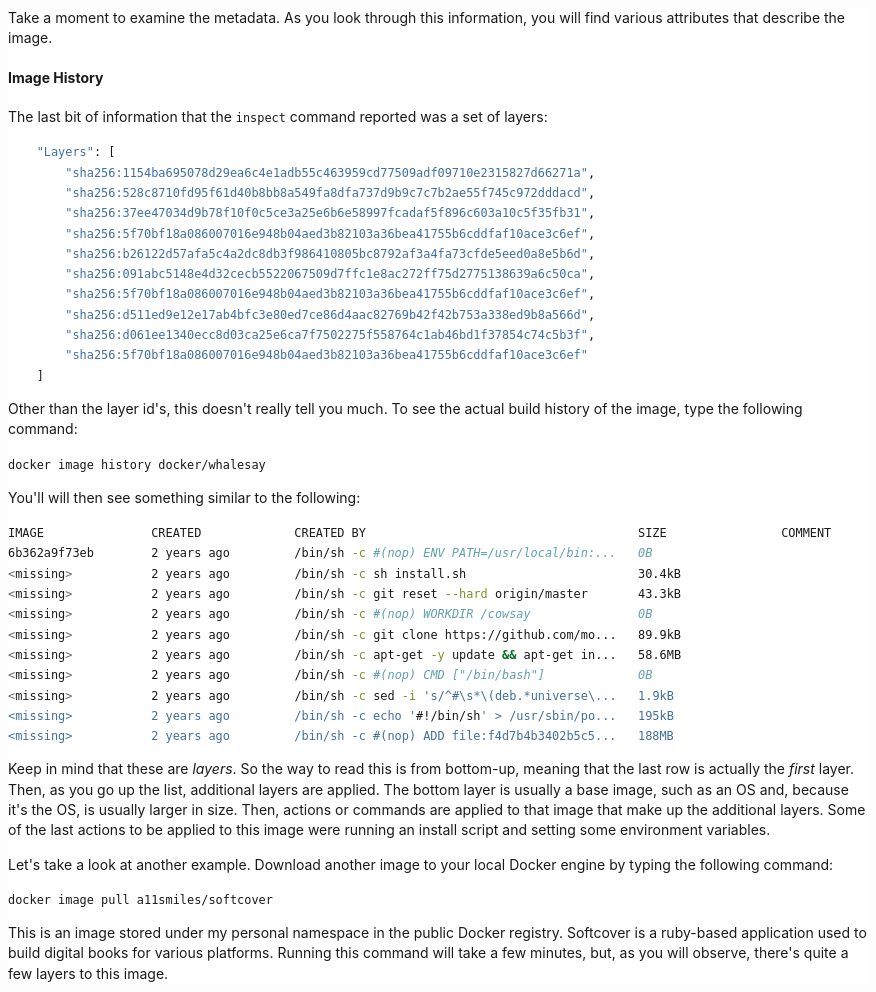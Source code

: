 Take a moment to examine the metadata. As you look through this information, you will find various attributes that describe the image.  

#### Image History
The last bit of information that the `inspect` command reported was a set of layers:
```bash
    "Layers": [
        "sha256:1154ba695078d29ea6c4e1adb55c463959cd77509adf09710e2315827d66271a",
        "sha256:528c8710fd95f61d40b8bb8a549fa8dfa737d9b9c7c7b2ae55f745c972dddacd",
        "sha256:37ee47034d9b78f10f0c5ce3a25e6b6e58997fcadaf5f896c603a10c5f35fb31",
        "sha256:5f70bf18a086007016e948b04aed3b82103a36bea41755b6cddfaf10ace3c6ef",
        "sha256:b26122d57afa5c4a2dc8db3f986410805bc8792af3a4fa73cfde5eed0a8e5b6d",
        "sha256:091abc5148e4d32cecb5522067509d7ffc1e8ac272ff75d2775138639a6c50ca",
        "sha256:5f70bf18a086007016e948b04aed3b82103a36bea41755b6cddfaf10ace3c6ef",
        "sha256:d511ed9e12e17ab4bfc3e80ed7ce86d4aac82769b42f42b753a338ed9b8a566d",
        "sha256:d061ee1340ecc8d03ca25e6ca7f7502275f558764c1ab46bd1f37854c74c5b3f",
        "sha256:5f70bf18a086007016e948b04aed3b82103a36bea41755b6cddfaf10ace3c6ef"
    ]

```
Other than the layer id's, this doesn't really tell you much.  To see the actual build history of the image, type the following command:
```bash
docker image history docker/whalesay
```
You'll will then see something similar to the following:
```bash
IMAGE               CREATED             CREATED BY                                      SIZE                COMMENT
6b362a9f73eb        2 years ago         /bin/sh -c #(nop) ENV PATH=/usr/local/bin:...   0B
<missing>           2 years ago         /bin/sh -c sh install.sh                        30.4kB
<missing>           2 years ago         /bin/sh -c git reset --hard origin/master       43.3kB
<missing>           2 years ago         /bin/sh -c #(nop) WORKDIR /cowsay               0B
<missing>           2 years ago         /bin/sh -c git clone https://github.com/mo...   89.9kB
<missing>           2 years ago         /bin/sh -c apt-get -y update && apt-get in...   58.6MB
<missing>           2 years ago         /bin/sh -c #(nop) CMD ["/bin/bash"]             0B
<missing>           2 years ago         /bin/sh -c sed -i 's/^#\s*\(deb.*universe\...   1.9kB
<missing>           2 years ago         /bin/sh -c echo '#!/bin/sh' > /usr/sbin/po...   195kB
<missing>           2 years ago         /bin/sh -c #(nop) ADD file:f4d7b4b3402b5c5...   188MB
```
Keep in mind that these are _layers_.  So the way to read this is from bottom-up, meaning that the last row is actually the _first_ layer.  Then, as you go up the list, additional layers are applied.  The bottom layer is usually a base image, such as an OS and, because it's the OS, is usually larger in size.  Then, actions or commands are applied to that image that make up the additional layers.  Some of the last actions to be applied to this image were running an install script and setting some environment variables.

Let's take a look at another example.  Download another image to your local Docker engine by typing the following command:
```bash
docker image pull a11smiles/softcover
```

This is an image stored under my personal namespace in the public Docker registry.  Softcover is a ruby-based application used to build digital books for various platforms.  Running this command will take a few minutes, but, as you will observe, there's quite a few layers to this image.
